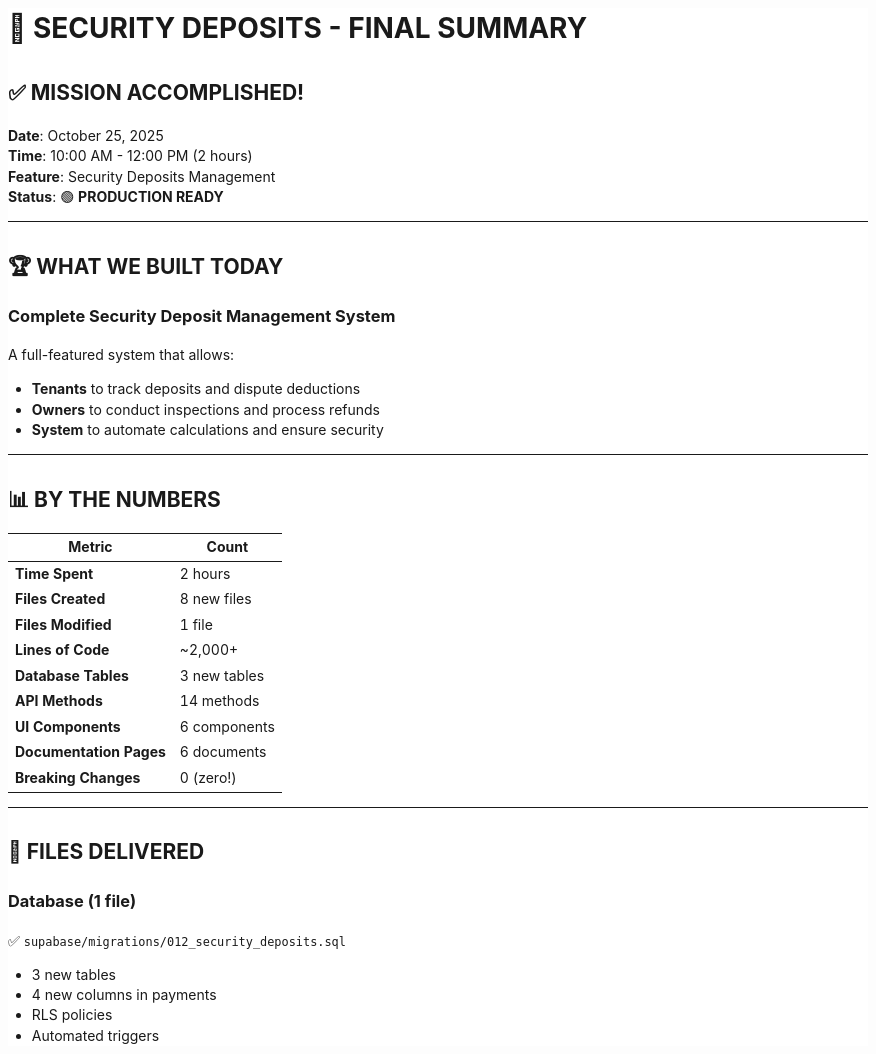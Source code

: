 # 🎊 SECURITY DEPOSITS - FINAL SUMMARY

## ✅ **MISSION ACCOMPLISHED!**

**Date**: October 25, 2025  
**Time**: 10:00 AM - 12:00 PM (2 hours)  
**Feature**: Security Deposits Management  
**Status**: 🟢 **PRODUCTION READY**

---

## 🏆 **WHAT WE BUILT TODAY**

### **Complete Security Deposit Management System**

A full-featured system that allows:
- **Tenants** to track deposits and dispute deductions
- **Owners** to conduct inspections and process refunds
- **System** to automate calculations and ensure security

---

## 📊 **BY THE NUMBERS**

| Metric | Count |
|--------|-------|
| **Time Spent** | 2 hours |
| **Files Created** | 8 new files |
| **Files Modified** | 1 file |
| **Lines of Code** | ~2,000+ |
| **Database Tables** | 3 new tables |
| **API Methods** | 14 methods |
| **UI Components** | 6 components |
| **Documentation Pages** | 6 documents |
| **Breaking Changes** | 0 (zero!) |

---

## 📁 **FILES DELIVERED**

### **Database** (1 file)
✅ `supabase/migrations/012_security_deposits.sql`
- 3 new tables
- 4 new columns in payments
- RLS policies
- Automated triggers
